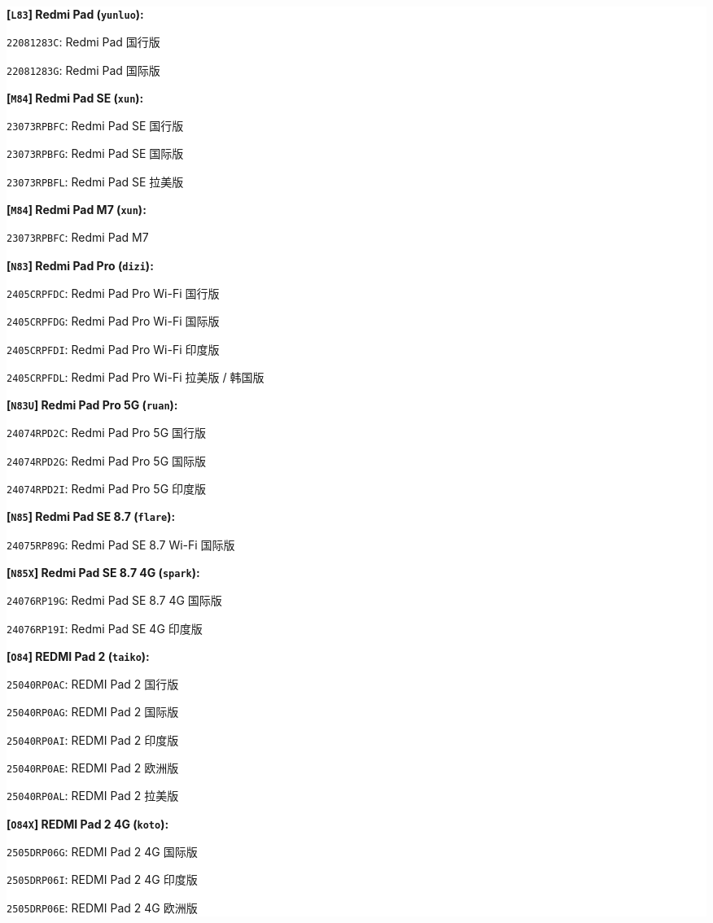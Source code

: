 **[`L83`] Redmi Pad (`yunluo`):**

`22081283C`: Redmi Pad 国行版

`22081283G`: Redmi Pad 国际版

**[`M84`] Redmi Pad SE (`xun`):**

`23073RPBFC`: Redmi Pad SE 国行版

`23073RPBFG`: Redmi Pad SE 国际版

`23073RPBFL`: Redmi Pad SE 拉美版

**[`M84`] Redmi Pad M7 (`xun`):**

`23073RPBFC`: Redmi Pad M7

**[`N83`] Redmi Pad Pro (`dizi`):**

`2405CRPFDC`: Redmi Pad Pro Wi-Fi 国行版

`2405CRPFDG`: Redmi Pad Pro Wi-Fi 国际版

`2405CRPFDI`: Redmi Pad Pro Wi-Fi 印度版

`2405CRPFDL`: Redmi Pad Pro Wi-Fi 拉美版 / 韩国版

**[`N83U`] Redmi Pad Pro 5G (`ruan`):**

`24074RPD2C`: Redmi Pad Pro 5G 国行版

`24074RPD2G`: Redmi Pad Pro 5G 国际版

`24074RPD2I`: Redmi Pad Pro 5G 印度版

**[`N85`] Redmi Pad SE 8.7 (`flare`):**

`24075RP89G`: Redmi Pad SE 8.7 Wi-Fi 国际版

**[`N85X`] Redmi Pad SE 8.7 4G (`spark`):**

`24076RP19G`: Redmi Pad SE 8.7 4G 国际版

`24076RP19I`: Redmi Pad SE 4G 印度版

**[`O84`] REDMI Pad 2 (`taiko`):**

`25040RP0AC`: REDMI Pad 2 国行版

`25040RP0AG`: REDMI Pad 2 国际版

`25040RP0AI`: REDMI Pad 2 印度版

`25040RP0AE`: REDMI Pad 2 欧洲版

`25040RP0AL`: REDMI Pad 2 拉美版

**[`O84X`] REDMI Pad 2 4G (`koto`):**

`2505DRP06G`: REDMI Pad 2 4G 国际版

`2505DRP06I`: REDMI Pad 2 4G 印度版

`2505DRP06E`: REDMI Pad 2 4G 欧洲版
